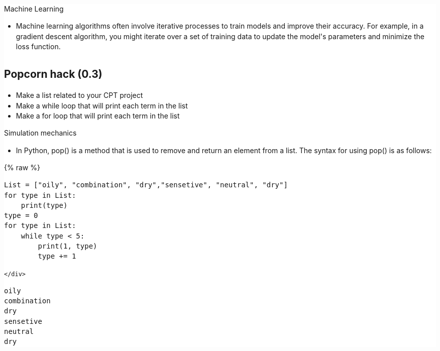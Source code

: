 <p>Machine Learning</p>
<ul>
<li>Machine learning algorithms often involve iterative processes to train models and improve their accuracy. For example, in a gradient descent algorithm, you might iterate over a set of training data to update the model's parameters and minimize the loss function.</li>
</ul>
<h2 id="Popcorn-hack-(0.3)">Popcorn hack (0.3)<a class="anchor-link" href="#Popcorn-hack-(0.3)"> </a></h2><ul>
<li>Make a list related to your CPT project</li>
<li>Make a while loop that will print each term in the list</li>
<li>Make a for loop that will print each term in the list</li>
</ul>
<p>Simulation mechanics</p>
<ul>
<li>In Python, pop() is a method that is used to remove and return an element from a list. The syntax for using pop() is as follows:</li>
</ul>

</div>
</div>
</div>
    {% raw %}
    
<div class="cell border-box-sizing code_cell rendered">
<div class="input">

<div class="inner_cell">
    <div class="input_area">
<div class=" highlight hl-ipython3"><pre><span></span><span class="n">List</span> <span class="o">=</span> <span class="p">[</span><span class="s2">&quot;oily&quot;</span><span class="p">,</span> <span class="s2">&quot;combination&quot;</span><span class="p">,</span> <span class="s2">&quot;dry&quot;</span><span class="p">,</span><span class="s2">&quot;sensetive&quot;</span><span class="p">,</span> <span class="s2">&quot;neutral&quot;</span><span class="p">,</span> <span class="s2">&quot;dry&quot;</span><span class="p">]</span>
<span class="k">for</span> <span class="nb">type</span> <span class="ow">in</span> <span class="n">List</span><span class="p">:</span>
    <span class="nb">print</span><span class="p">(</span><span class="nb">type</span><span class="p">)</span>
<span class="nb">type</span> <span class="o">=</span> <span class="mi">0</span>
<span class="k">for</span> <span class="nb">type</span> <span class="ow">in</span> <span class="n">List</span><span class="p">:</span>
    <span class="k">while</span> <span class="nb">type</span> <span class="o">&lt;</span> <span class="mi">5</span><span class="p">:</span>
        <span class="nb">print</span><span class="p">(</span><span class="mi">1</span><span class="p">,</span> <span class="nb">type</span><span class="p">)</span>
        <span class="nb">type</span> <span class="o">+=</span> <span class="mi">1</span>
</pre></div>

    </div>
</div>
</div>

<div class="output_wrapper">
<div class="output">

<div class="output_area">

<div class="output_subarea output_stream output_stdout output_text">
<pre>oily
combination
dry
sensetive
neutral
dry
</pre>
</div>
</div>